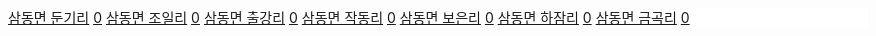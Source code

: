 
  <tr class="item">
    <td><a href="울산광역시 울주군 삼동면 둔기리">삼동면 둔기리</a></td>
    <td><a href="울산광역시 울주군 삼동면 둔기리">0</a></td>
  </tr>
    

  <tr class="item">
    <td><a href="울산광역시 울주군 삼동면 조일리">삼동면 조일리</a></td>
    <td><a href="울산광역시 울주군 삼동면 조일리">0</a></td>
  </tr>
    

  <tr class="item">
    <td><a href="울산광역시 울주군 삼동면 출강리">삼동면 출강리</a></td>
    <td><a href="울산광역시 울주군 삼동면 출강리">0</a></td>
  </tr>
    

  <tr class="item">
    <td><a href="울산광역시 울주군 삼동면 작동리">삼동면 작동리</a></td>
    <td><a href="울산광역시 울주군 삼동면 작동리">0</a></td>
  </tr>
    

  <tr class="item">
    <td><a href="울산광역시 울주군 삼동면 보은리">삼동면 보은리</a></td>
    <td><a href="울산광역시 울주군 삼동면 보은리">0</a></td>
  </tr>
    

  <tr class="item">
    <td><a href="울산광역시 울주군 삼동면 하잠리">삼동면 하잠리</a></td>
    <td><a href="울산광역시 울주군 삼동면 하잠리">0</a></td>
  </tr>
    

  <tr class="item">
    <td><a href="울산광역시 울주군 삼동면 금곡리">삼동면 금곡리</a></td>
    <td><a href="울산광역시 울주군 삼동면 금곡리">0</a></td>
  </tr>
    


</table>


    